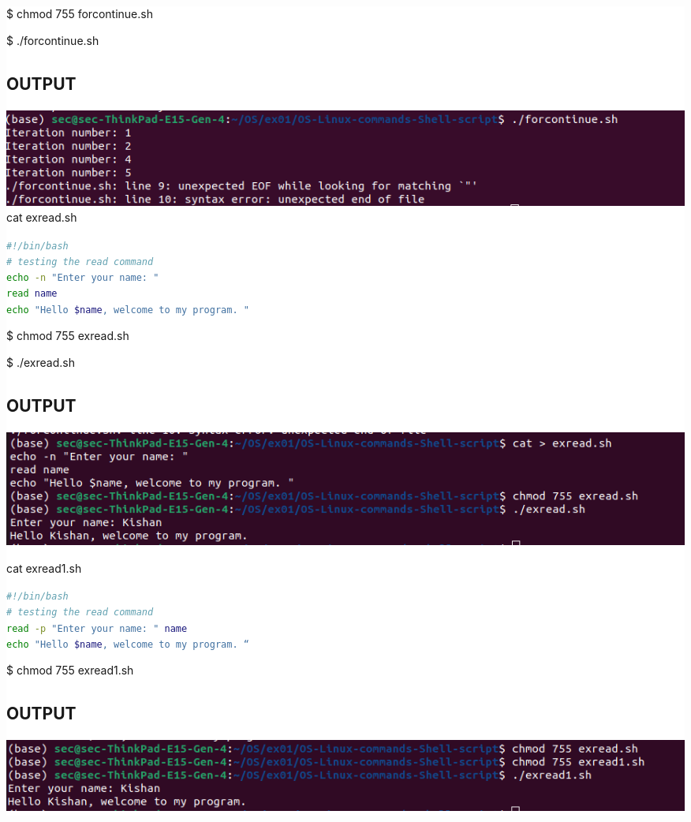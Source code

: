  
$ chmod 755 forcontinue.sh
 
$ ./forcontinue.sh 
## OUTPUT
![alt text](image-9.png)
cat exread.sh 
```bash
#!/bin/bash
# testing the read command
echo -n "Enter your name: "
read name
echo "Hello $name, welcome to my program. "
 ```
 
$ chmod 755 exread.sh 
 
$ ./exread.sh 
## OUTPUT
![alt text](image-8.png)

 cat exread1.sh
```bash
#!/bin/bash
# testing the read command
read -p "Enter your name: " name
echo "Hello $name, welcome to my program. “
``` 
$ chmod 755 exread1.sh 

## OUTPUT
![alt text](image-7.png)
